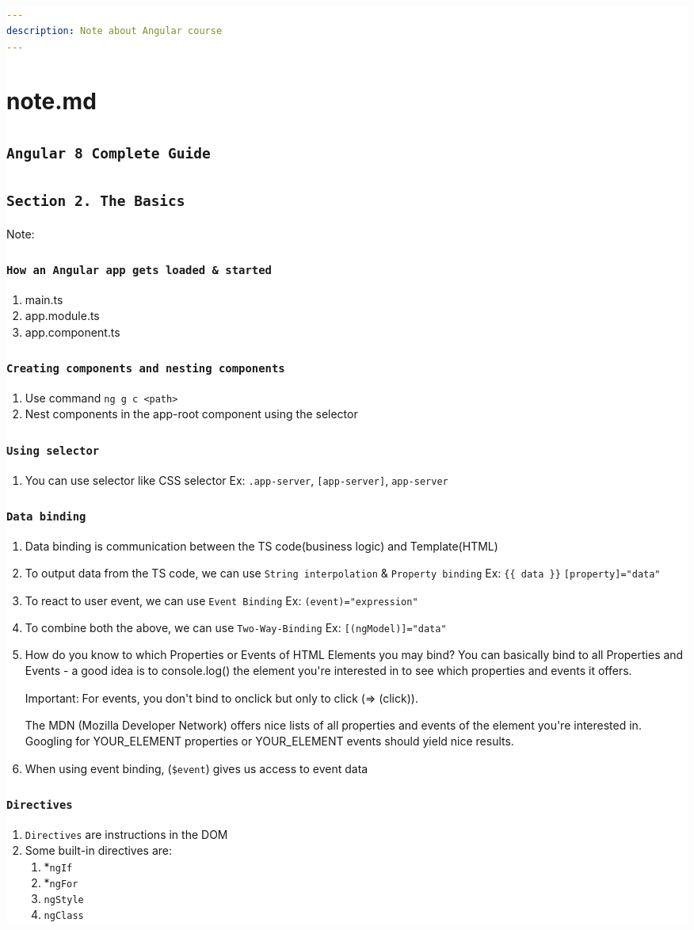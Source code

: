 ```yaml
---
description: Note about Angular course
---
```


# note.md

## `Angular 8 Complete Guide`

## `Section 2. The Basics`

Note:  


### `How an Angular app gets loaded & started`

1. main.ts
2. app.module.ts
3. app.component.ts

### `Creating components and nesting components`

1. Use command `ng g c <path>` 
2. Nest components in the app-root component using the selector

### `Using selector`

1. You can use selector like CSS selector Ex: `.app-server`, `[app-server]`, `app-server`

### `Data binding`

1. Data binding is communication between the TS code\(business logic\) and Template\(HTML\)
2. To output data from the TS code, we can use `String interpolation` & `Property binding`  Ex: `{{ data }}`  `[property]="data"`
3. To react to user event, we can use `Event Binding` Ex: `(event)="expression"`
4. To combine both the above, we can use `Two-Way-Binding`  Ex: `[(ngModel)]="data"`
5. How do you know to which Properties or Events of HTML Elements you may bind? You can basically bind to all Properties and Events - a good idea is to console.log\(\) the element you're interested in to see which properties and events it offers.

   Important: For events, you don't bind to onclick but only to click \(=&gt; \(click\)\).

   The MDN \(Mozilla Developer Network\) offers nice lists of all properties and events of the element you're interested in. Googling for YOUR\_ELEMENT properties or YOUR\_ELEMENT events should yield nice results.

6. When using event binding, \(`$event`\) gives us access to event data

### `Directives`

1. `Directives` are instructions in the DOM 
2. Some built-in directives are:
   1. \*`ngIf`
   2. \*`ngFor`
   3. `ngStyle`
   4. `ngClass`
